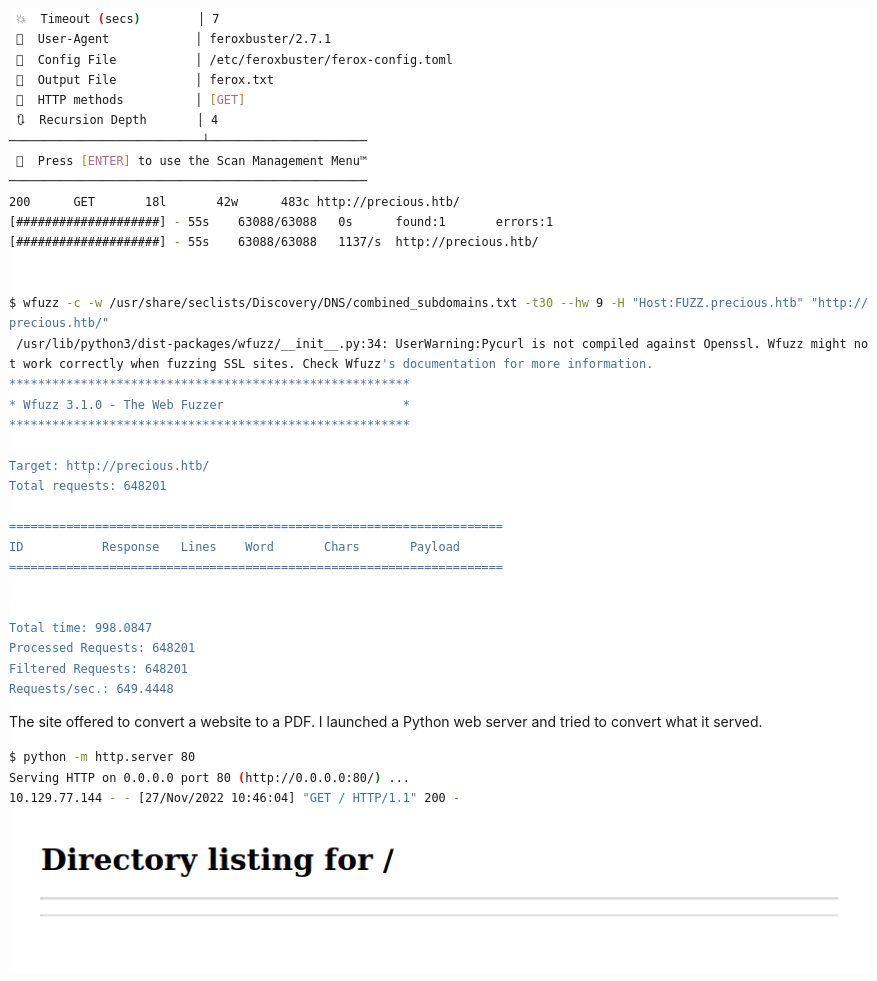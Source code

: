 ```bash
 💥  Timeout (secs)        │ 7
 🦡  User-Agent            │ feroxbuster/2.7.1
 💉  Config File           │ /etc/feroxbuster/ferox-config.toml
 💾  Output File           │ ferox.txt
 🏁  HTTP methods          │ [GET]
 🔃  Recursion Depth       │ 4
───────────────────────────┴──────────────────────
 🏁  Press [ENTER] to use the Scan Management Menu™
──────────────────────────────────────────────────
200      GET       18l       42w      483c http://precious.htb/
[####################] - 55s    63088/63088   0s      found:1       errors:1
[####################] - 55s    63088/63088   1137/s  http://precious.htb/


$ wfuzz -c -w /usr/share/seclists/Discovery/DNS/combined_subdomains.txt -t30 --hw 9 -H "Host:FUZZ.precious.htb" "http://precious.htb/"
 /usr/lib/python3/dist-packages/wfuzz/__init__.py:34: UserWarning:Pycurl is not compiled against Openssl. Wfuzz might not work correctly when fuzzing SSL sites. Check Wfuzz's documentation for more information.
********************************************************
* Wfuzz 3.1.0 - The Web Fuzzer                         *
********************************************************

Target: http://precious.htb/
Total requests: 648201

=====================================================================
ID           Response   Lines    Word       Chars       Payload
=====================================================================


Total time: 998.0847
Processed Requests: 648201
Filtered Requests: 648201
Requests/sec.: 649.4448
```

The site offered to convert a website to a PDF. I launched a Python web server and tried to convert what it served.

```bash
$ python -m http.server 80
Serving HTTP on 0.0.0.0 port 80 (http://0.0.0.0:80/) ...
10.129.77.144 - - [27/Nov/2022 10:46:04] "GET / HTTP/1.1" 200 -
```

![Directory Listing](/assets/images/2023/05/Precious/DirectoryListing.png "Directory Listing")
